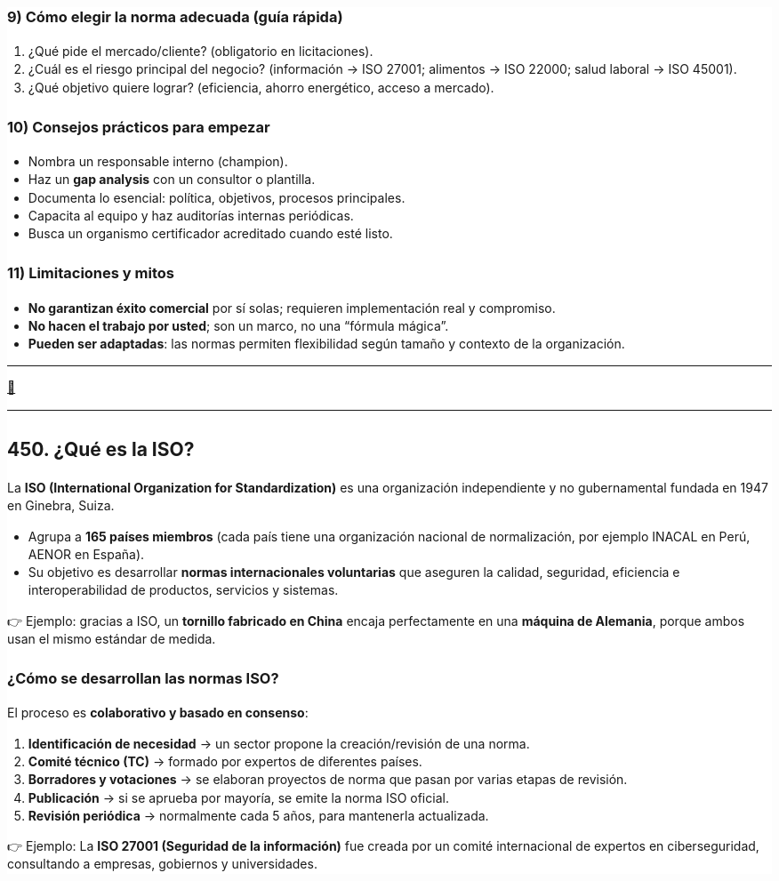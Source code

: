 ### 9) Cómo elegir la norma adecuada (guía rápida)

1. ¿Qué pide el mercado/cliente? (obligatorio en licitaciones).
2. ¿Cuál es el riesgo principal del negocio? (información → ISO 27001; alimentos → ISO 22000; salud laboral → ISO 45001).
3. ¿Qué objetivo quiere lograr? (eficiencia, ahorro energético, acceso a mercado).

### 10) Consejos prácticos para empezar

- Nombra un responsable interno (champion).
- Haz un **gap analysis** con un consultor o plantilla.
- Documenta lo esencial: política, objetivos, procesos principales.
- Capacita al equipo y haz auditorías internas periódicas.
- Busca un organismo certificador acreditado cuando esté listo.

### 11) Limitaciones y mitos

- **No garantizan éxito comercial** por sí solas; requieren implementación real y compromiso.
- **No hacen el trabajo por usted**; son un marco, no una “fórmula mágica”.
- **Pueden ser adaptadas**: las normas permiten flexibilidad según tamaño y contexto de la organización.

---

[🔼](#índice)

---

## **450. ¿Qué es la ISO?**

La **ISO (International Organization for Standardization)** es una organización independiente y no gubernamental fundada en 1947 en Ginebra, Suiza.

- Agrupa a **165 países miembros** (cada país tiene una organización nacional de normalización, por ejemplo INACAL en Perú, AENOR en España).
- Su objetivo es desarrollar **normas internacionales voluntarias** que aseguren la calidad, seguridad, eficiencia e interoperabilidad de productos, servicios y sistemas.

👉 Ejemplo: gracias a ISO, un **tornillo fabricado en China** encaja perfectamente en una **máquina de Alemania**, porque ambos usan el mismo estándar de medida.

### ¿Cómo se desarrollan las normas ISO?

El proceso es **colaborativo y basado en consenso**:

1. **Identificación de necesidad** → un sector propone la creación/revisión de una norma.
2. **Comité técnico (TC)** → formado por expertos de diferentes países.
3. **Borradores y votaciones** → se elaboran proyectos de norma que pasan por varias etapas de revisión.
4. **Publicación** → si se aprueba por mayoría, se emite la norma ISO oficial.
5. **Revisión periódica** → normalmente cada 5 años, para mantenerla actualizada.

👉 Ejemplo: La **ISO 27001 (Seguridad de la información)** fue creada por un comité internacional de expertos en ciberseguridad, consultando a empresas, gobiernos y universidades.
